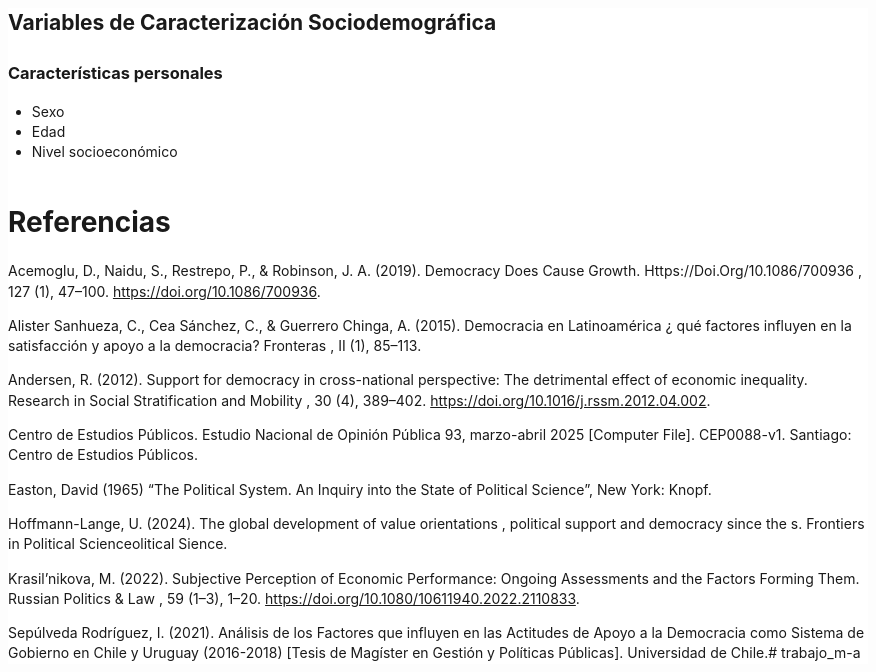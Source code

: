 ## Variables de Caracterización Sociodemográfica
### Características personales
- Sexo
- Edad
- Nivel socioeconómico

# Referencias
Acemoglu, D., Naidu, S., Restrepo, P., & Robinson, J. A. (2019). Democracy Does Cause Growth. Https://Doi.Org/10.1086/700936 , 127 (1), 47–100. https://doi.org/10.1086/700936.


Alister Sanhueza, C., Cea Sánchez, C., & Guerrero Chinga, A. (2015). Democracia en Latinoamérica ¿ qué factores influyen en la satisfacción y apoyo a la democracia? Fronteras , II (1), 85–113.



Andersen, R. (2012). Support for democracy in cross-national perspective: The detrimental effect of economic inequality. Research in Social Stratification and Mobility , 30 (4), 389–402. https://doi.org/10.1016/j.rssm.2012.04.002.


Centro de Estudios Públicos. Estudio Nacional de Opinión Pública 93, marzo-abril 2025 [Computer File]. CEP0088-v1. Santiago: Centro de Estudios Públicos.

Easton, David (1965) “The Political System. An Inquiry into the State of Political Science”, New York: Knopf.

Hoffmann-Lange, U. (2024). The global development of value orientations , political support and democracy since the s. Frontiers in Political Scienceolitical Sience.


Krasil’nikova, M. (2022). Subjective Perception of Economic Performance: Ongoing Assessments and the Factors Forming Them. Russian Politics & Law , 59 (1–3), 1–20. https://doi.org/10.1080/10611940.2022.2110833.


Sepúlveda Rodríguez, I. (2021). Análisis de los Factores que influyen en las Actitudes de Apoyo a la Democracia como Sistema de Gobierno en Chile y Uruguay (2016-2018) [Tesis de Magíster en Gestión y Políticas Públicas]. Universidad de Chile.# trabajo_m-a
